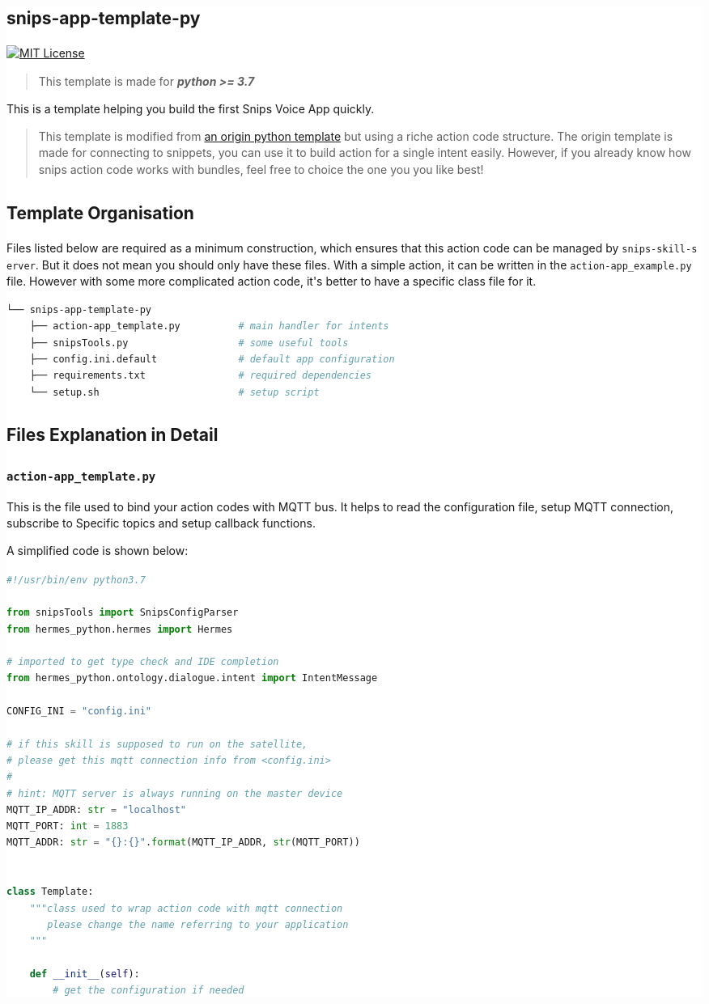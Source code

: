 ## snips-app-template-py

[![MIT License](https://img.shields.io/badge/license-MIT-blue.svg)](https://github.com/snipsco/snips-app-template-py/blob/master/LICENSE)

> This template is made for **_python >= 3.7_**

This is a template helping you build the first Snips Voice App quickly.

> This template is modified from [an origin python template](https://github.com/snipsco/snips-actions-templates) but using a riche action code structure. The origin template is made for connecting to snippets, you can use it to build action for a single intent easily. However, if you already know how snips action code works with bundles, feel free to choice the one you you like best!

## Template Organisation

Files listed below are required as a minimum construction, which ensures that this action code can be managed by `snips-skill-server`. But it does not mean you should only have these files.
With a simple action, it can be written in the `action-app_example.py` file. However with some more complicated action code, it's better to have a specific class file for it.

```bash
└── snips-app-template-py
    ├── action-app_template.py          # main handler for intents
    ├── snipsTools.py                   # some useful tools
    ├── config.ini.default              # default app configuration
    ├── requirements.txt                # required dependencies
    └── setup.sh                        # setup script
```

## Files Explanation in Detail

### `action-app_template.py`

This is the file used to bind your action codes with MQTT bus. It helps to read the configuration file, setup MQTT connection, subscribe to Specific topics and setup callback functions.

A simplified code is shown below:

```python
#!/usr/bin/env python3.7

from snipsTools import SnipsConfigParser
from hermes_python.hermes import Hermes

# imported to get type check and IDE completion
from hermes_python.ontology.dialogue.intent import IntentMessage

CONFIG_INI = "config.ini"

# if this skill is supposed to run on the satellite,
# please get this mqtt connection info from <config.ini>
#
# hint: MQTT server is always running on the master device
MQTT_IP_ADDR: str = "localhost"
MQTT_PORT: int = 1883
MQTT_ADDR: str = "{}:{}".format(MQTT_IP_ADDR, str(MQTT_PORT))


class Template:
    """class used to wrap action code with mqtt connection
       please change the name referring to your application
    """

    def __init__(self):
        # get the configuration if needed
```